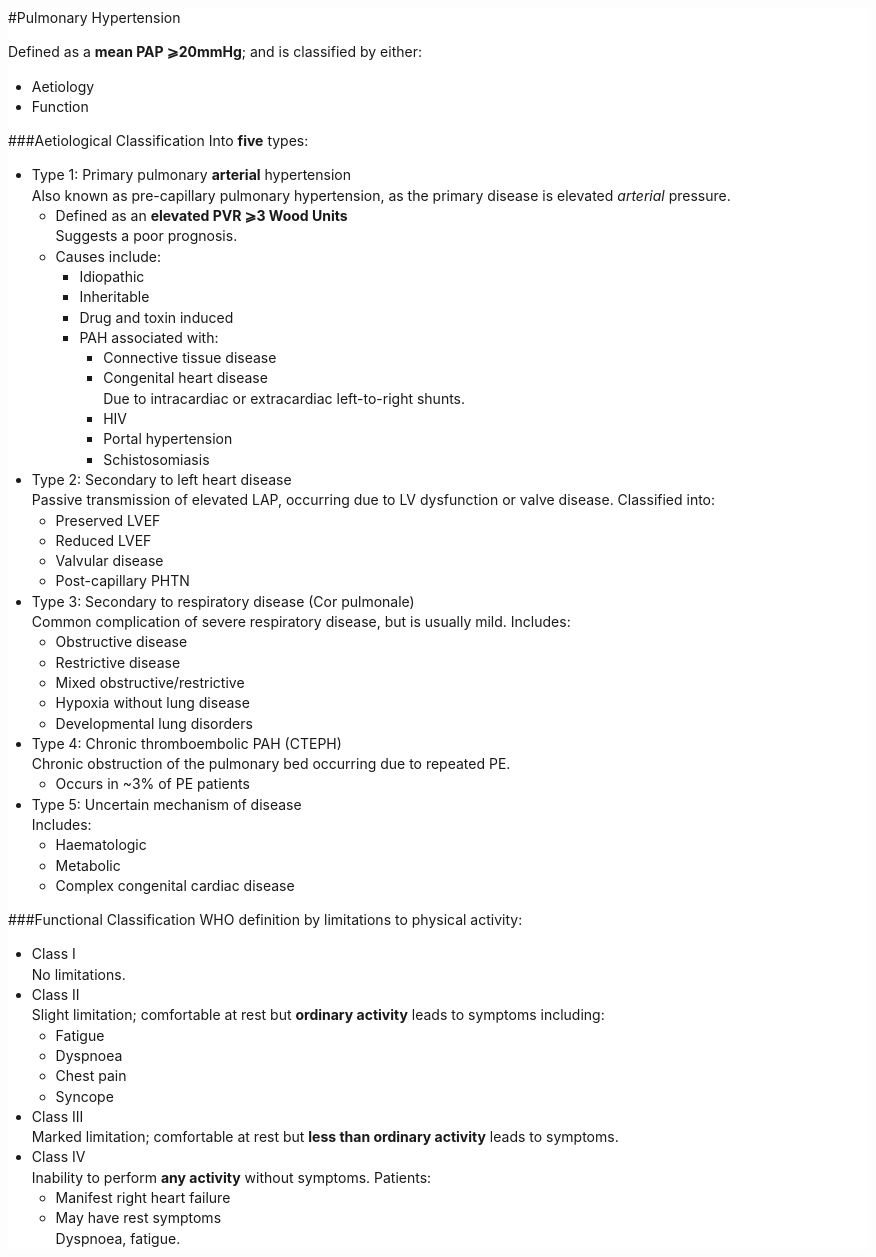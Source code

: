 #Pulmonary Hypertension

Defined as a **mean PAP ⩾20mmHg**; and is classified by either:
* Aetiology
* Function

###Aetiological Classification
Into **five** types:
* Type 1: Primary pulmonary **arterial** hypertension  
Also known as pre-capillary pulmonary hypertension, as the primary disease is elevated *arterial* pressure.
	* Defined as an **elevated PVR ⩾3 Wood Units**  
	Suggests a poor prognosis.
	* Causes include:
		* Idiopathic
		* Inheritable
		* Drug and toxin induced
		* PAH associated with:
			* Connective tissue disease
			* Congenital heart disease  
			Due to intracardiac or extracardiac left-to-right shunts.
			* HIV
			* Portal hypertension
			* Schistosomiasis
* Type 2: Secondary to left heart disease  
Passive transmission of elevated LAP, occurring due to LV dysfunction or valve disease. Classified into:
	* Preserved LVEF
	* Reduced LVEF
	* Valvular disease
	* Post-capillary PHTN
* Type 3: Secondary to respiratory disease (Cor pulmonale)  
Common complication of severe respiratory disease, but is usually mild. Includes:
	* Obstructive disease
	* Restrictive disease
	* Mixed obstructive/restrictive
	* Hypoxia without lung disease
	* Developmental lung disorders
* Type 4: Chronic thromboembolic PAH (CTEPH)  
Chronic obstruction of the pulmonary bed occurring due to repeated PE.
	* Occurs in ~3% of PE patients
* Type 5: Uncertain mechanism of disease  
Includes:
	* Haematologic
	* Metabolic
	* Complex congenital cardiac disease


###Functional Classification
WHO definition by limitations to physical activity:
* Class I  
No limitations.
* Class II  
Slight limitation; comfortable at rest but **ordinary activity** leads to symptoms including:
	* Fatigue
	* Dyspnoea
	* Chest pain
	* Syncope
* Class III  
Marked limitation; comfortable at rest but **less than ordinary activity** leads to symptoms.
* Class IV  
Inability to perform **any activity** without symptoms. Patients:
	* Manifest right heart failure
	* May have rest symptoms  
	Dyspnoea, fatigue.